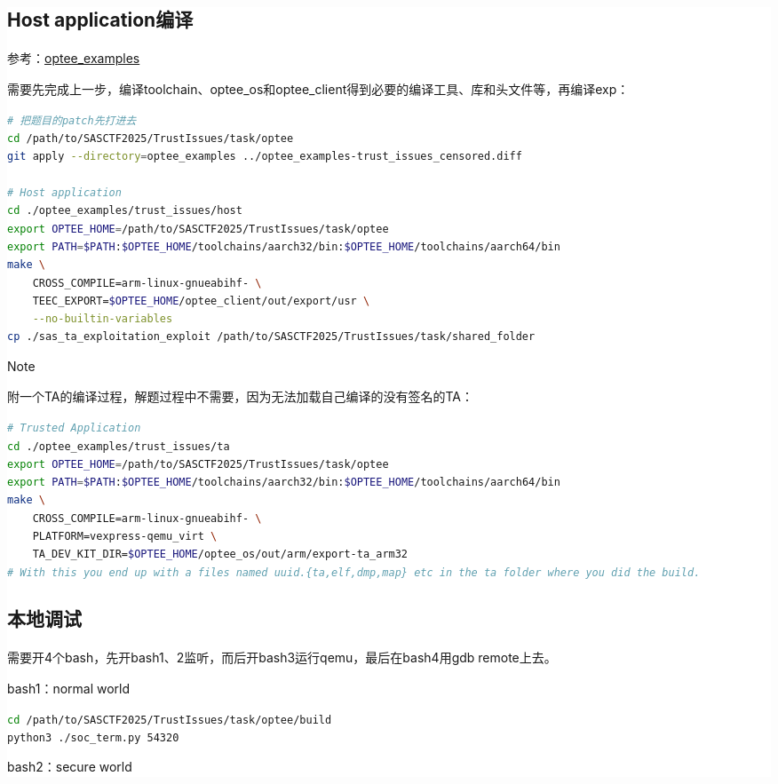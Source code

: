 ## Host application编译

参考：[optee_examples](https://optee.readthedocs.io/en/latest/building/gits/optee_examples/optee_examples.html)

需要先完成上一步，编译toolchain、optee_os和optee_client得到必要的编译工具、库和头文件等，再编译exp：

```bash
# 把题目的patch先打进去
cd /path/to/SASCTF2025/TrustIssues/task/optee
git apply --directory=optee_examples ../optee_examples-trust_issues_censored.diff

# Host application
cd ./optee_examples/trust_issues/host
export OPTEE_HOME=/path/to/SASCTF2025/TrustIssues/task/optee
export PATH=$PATH:$OPTEE_HOME/toolchains/aarch32/bin:$OPTEE_HOME/toolchains/aarch64/bin
make \
    CROSS_COMPILE=arm-linux-gnueabihf- \
    TEEC_EXPORT=$OPTEE_HOME/optee_client/out/export/usr \
    --no-builtin-variables
cp ./sas_ta_exploitation_exploit /path/to/SASCTF2025/TrustIssues/task/shared_folder
```

> [!note]
>
> 附一个TA的编译过程，解题过程中不需要，因为无法加载自己编译的没有签名的TA：
>
> ```bash
> # Trusted Application
> cd ./optee_examples/trust_issues/ta
> export OPTEE_HOME=/path/to/SASCTF2025/TrustIssues/task/optee
> export PATH=$PATH:$OPTEE_HOME/toolchains/aarch32/bin:$OPTEE_HOME/toolchains/aarch64/bin
> make \
>     CROSS_COMPILE=arm-linux-gnueabihf- \
>     PLATFORM=vexpress-qemu_virt \
>     TA_DEV_KIT_DIR=$OPTEE_HOME/optee_os/out/arm/export-ta_arm32
> # With this you end up with a files named uuid.{ta,elf,dmp,map} etc in the ta folder where you did the build.
> ```



## 本地调试

需要开4个bash，先开bash1、2监听，而后开bash3运行qemu，最后在bash4用gdb remote上去。

bash1：normal world

```bash
cd /path/to/SASCTF2025/TrustIssues/task/optee/build
python3 ./soc_term.py 54320
```

bash2：secure world
